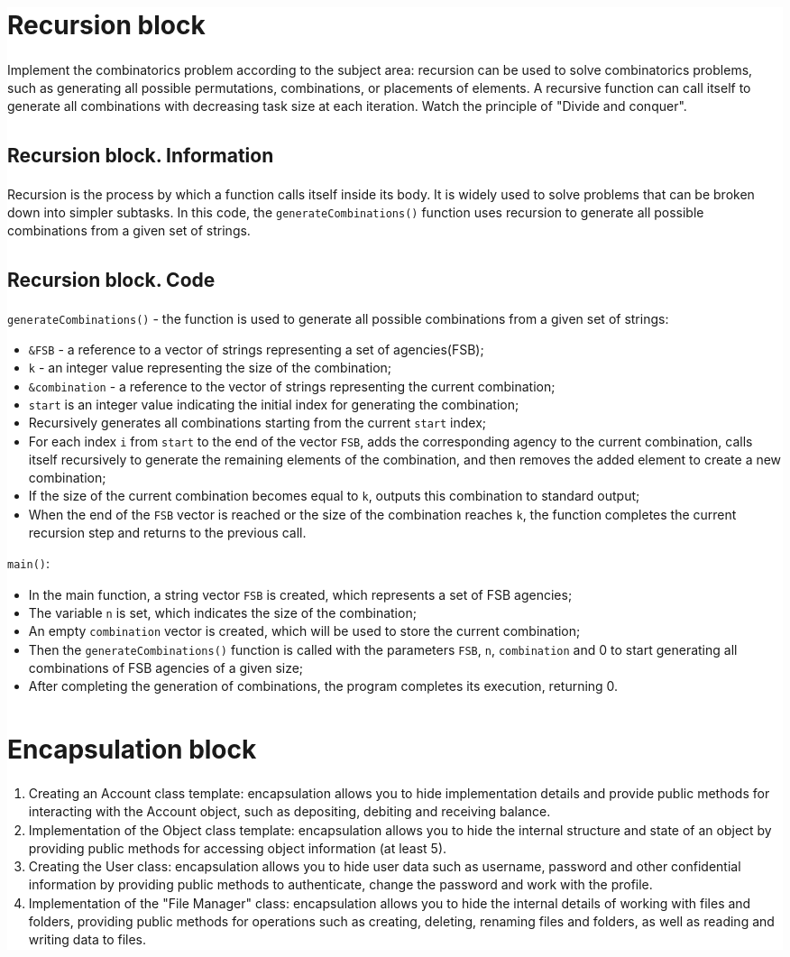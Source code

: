 # Recursion block

Implement the combinatorics problem according to the subject area: recursion can be used to solve combinatorics problems, such as generating all possible permutations, combinations, or placements of elements. A recursive function can call itself to generate all combinations with decreasing task size at each iteration. Watch the principle of "Divide and conquer".

## Recursion block. Information

Recursion is the process by which a function calls itself inside its body. It is widely used to solve problems that can be broken down into simpler subtasks. In this code, the `generateCombinations()` function uses recursion to generate all possible combinations from a given set of strings.

## Recursion block. Code

`generateCombinations()` - the function is used to generate all possible combinations from a given set of strings:
- `&FSB` - a reference to a vector of strings representing a set of agencies(FSB);
- `k` - an integer value representing the size of the combination;
- `&combination` - a reference to the vector of strings representing the current combination;
- `start` is an integer value indicating the initial index for generating the combination;
- Recursively generates all combinations starting from the current `start` index;
- For each index `i` from `start` to the end of the vector `FSB`, adds the corresponding agency to the current combination, calls itself recursively to generate the remaining elements of the combination, and then removes the added element to create a new combination;
- If the size of the current combination becomes equal to `k`, outputs this combination to standard output;
- When the end of the `FSB` vector is reached or the size of the combination reaches `k`, the function completes the current recursion step and returns to the previous call.

`main()`:
- In the main function, a string vector `FSB` is created, which represents a set of FSB agencies;
- The variable `n` is set, which indicates the size of the combination;
- An empty `combination` vector is created, which will be used to store the current combination;
- Then the `generateCombinations()` function is called with the parameters `FSB`, `n`, `combination` and 0 to start generating all combinations of FSB agencies of a given size;
- After completing the generation of combinations, the program completes its execution, returning 0.

# Encapsulation block

1. Creating an Account class template: encapsulation allows you to hide implementation details and provide public methods for interacting with the Account object, such as depositing, debiting and receiving balance.
2. Implementation of the Object class template: encapsulation allows you to hide the internal structure and state of an object by providing public methods for accessing object information (at least 5).
3. Creating the User class: encapsulation allows you to hide user data such as username, password and other confidential information by providing public methods to authenticate, change the password and work with the profile.
4. Implementation of the "File Manager" class: encapsulation allows you to hide the internal details of working with files and folders, providing public methods for operations such as creating, deleting, renaming files and folders, as well as reading and writing data to files.
